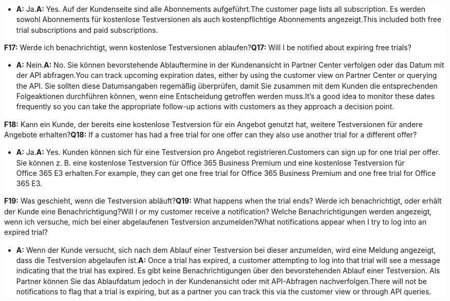 -   <span data-ttu-id="e1b1c-355">**A:** Ja.</span><span class="sxs-lookup"><span data-stu-id="e1b1c-355">**A:** Yes.</span></span> <span data-ttu-id="e1b1c-356">Auf der Kundenseite sind alle Abonnements aufgeführt.</span><span class="sxs-lookup"><span data-stu-id="e1b1c-356">The customer page lists all subscription.</span></span> <span data-ttu-id="e1b1c-357">Es werden sowohl Abonnements für kostenlose Testversionen als auch kostenpflichtige Abonnements angezeigt.</span><span class="sxs-lookup"><span data-stu-id="e1b1c-357">This included both free trial subscriptions and paid subscriptions.</span></span>

<span data-ttu-id="e1b1c-358">**F17:** Werde ich benachrichtigt, wenn kostenlose Testversionen ablaufen?</span><span class="sxs-lookup"><span data-stu-id="e1b1c-358">**Q17:** Will I be notified about expiring free trials?</span></span>

-   <span data-ttu-id="e1b1c-359">**A:** Nein.</span><span class="sxs-lookup"><span data-stu-id="e1b1c-359">**A:** No.</span></span> <span data-ttu-id="e1b1c-360">Sie können bevorstehende Ablauftermine in der Kundenansicht in Partner Center verfolgen oder das Datum mit der API abfragen.</span><span class="sxs-lookup"><span data-stu-id="e1b1c-360">You can track upcoming expiration dates, either by using the customer view on Partner Center or querying the API.</span></span> <span data-ttu-id="e1b1c-361">Sie sollten diese Datumsangaben regemäßig überprüfen, damit Sie zusammen mit dem Kunden die entsprechenden Folgeaktionen durchführen können, wenn eine Entscheidung getroffen werden muss.</span><span class="sxs-lookup"><span data-stu-id="e1b1c-361">It’s a good idea to monitor these dates frequently so you can take the appropriate follow-up actions with customers as they approach a decision point.</span></span>

<span data-ttu-id="e1b1c-362">**F18:** Kann ein Kunde, der bereits eine kostenlose Testversion für ein Angebot genutzt hat, weitere Testversionen für andere Angebote erhalten?</span><span class="sxs-lookup"><span data-stu-id="e1b1c-362">**Q18:** If a customer has had a free trial for one offer can they also use another trial for a different offer?</span></span> 

-   <span data-ttu-id="e1b1c-363">**A:** Ja.</span><span class="sxs-lookup"><span data-stu-id="e1b1c-363">**A:** Yes.</span></span> <span data-ttu-id="e1b1c-364">Kunden können sich für eine Testversion pro Angebot registrieren.</span><span class="sxs-lookup"><span data-stu-id="e1b1c-364">Customers can sign up for one trial per offer.</span></span> <span data-ttu-id="e1b1c-365">Sie können z. B. eine kostenlose Testversion für Office 365 Business Premium und eine kostenlose Testversion für Office 365 E3 erhalten.</span><span class="sxs-lookup"><span data-stu-id="e1b1c-365">For example, they can get one free trial for Office 365 Business Premium and one free trial for Office 365 E3.</span></span>

<span data-ttu-id="e1b1c-366">**F19:** Was geschieht, wenn die Testversion abläuft?</span><span class="sxs-lookup"><span data-stu-id="e1b1c-366">**Q19:** What happens when the trial ends?</span></span> <span data-ttu-id="e1b1c-367">Werde ich benachrichtigt, oder erhält der Kunde eine Benachrichtigung?</span><span class="sxs-lookup"><span data-stu-id="e1b1c-367">Will I or my customer receive a notification?</span></span> <span data-ttu-id="e1b1c-368">Welche Benachrichtigungen werden angezeigt, wenn ich versuche, mich bei einer abgelaufenen Testversion anzumelden?</span><span class="sxs-lookup"><span data-stu-id="e1b1c-368">What notifications appear when I try to log into an expired trial?</span></span>

-   <span data-ttu-id="e1b1c-369">**A:** Wenn der Kunde versucht, sich nach dem Ablauf einer Testversion bei dieser anzumelden, wird eine Meldung angezeigt, dass die Testversion abgelaufen ist.</span><span class="sxs-lookup"><span data-stu-id="e1b1c-369">**A:** Once a trial has expired, a customer attempting to log into that trial will see a message indicating that the trial has expired.</span></span> <span data-ttu-id="e1b1c-370">Es gibt keine Benachrichtigungen über den bevorstehenden Ablauf einer Testversion. Als Partner können Sie das Ablaufdatum jedoch in der Kundenansicht oder mit API-Abfragen nachverfolgen.</span><span class="sxs-lookup"><span data-stu-id="e1b1c-370">There will not be notifications to flag that a trial is expiring, but as a partner you can track this via the customer view or through API queries.</span></span>
